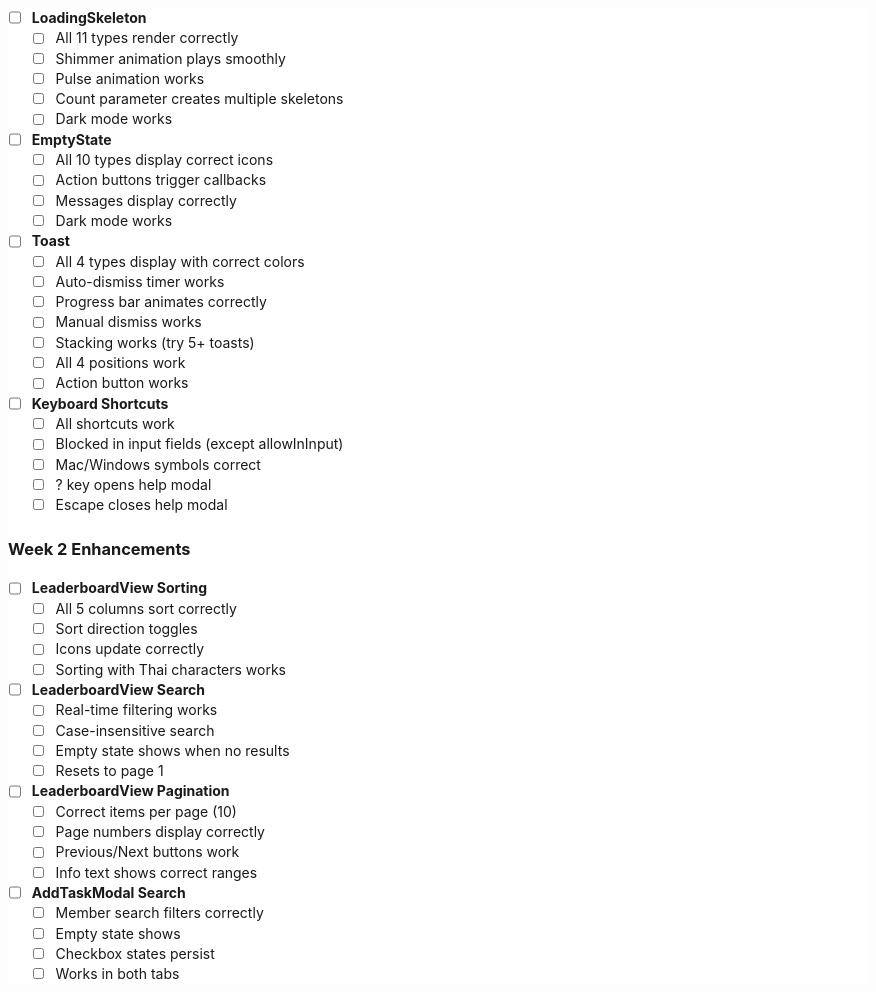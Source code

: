 - [ ] **LoadingSkeleton**
  - [ ] All 11 types render correctly
  - [ ] Shimmer animation plays smoothly
  - [ ] Pulse animation works
  - [ ] Count parameter creates multiple skeletons
  - [ ] Dark mode works

- [ ] **EmptyState**
  - [ ] All 10 types display correct icons
  - [ ] Action buttons trigger callbacks
  - [ ] Messages display correctly
  - [ ] Dark mode works

- [ ] **Toast**
  - [ ] All 4 types display with correct colors
  - [ ] Auto-dismiss timer works
  - [ ] Progress bar animates correctly
  - [ ] Manual dismiss works
  - [ ] Stacking works (try 5+ toasts)
  - [ ] All 4 positions work
  - [ ] Action button works

- [ ] **Keyboard Shortcuts**
  - [ ] All shortcuts work
  - [ ] Blocked in input fields (except allowInInput)
  - [ ] Mac/Windows symbols correct
  - [ ] ? key opens help modal
  - [ ] Escape closes help modal

### Week 2 Enhancements
- [ ] **LeaderboardView Sorting**
  - [ ] All 5 columns sort correctly
  - [ ] Sort direction toggles
  - [ ] Icons update correctly
  - [ ] Sorting with Thai characters works

- [ ] **LeaderboardView Search**
  - [ ] Real-time filtering works
  - [ ] Case-insensitive search
  - [ ] Empty state shows when no results
  - [ ] Resets to page 1

- [ ] **LeaderboardView Pagination**
  - [ ] Correct items per page (10)
  - [ ] Page numbers display correctly
  - [ ] Previous/Next buttons work
  - [ ] Info text shows correct ranges

- [ ] **AddTaskModal Search**
  - [ ] Member search filters correctly
  - [ ] Empty state shows
  - [ ] Checkbox states persist
  - [ ] Works in both tabs
